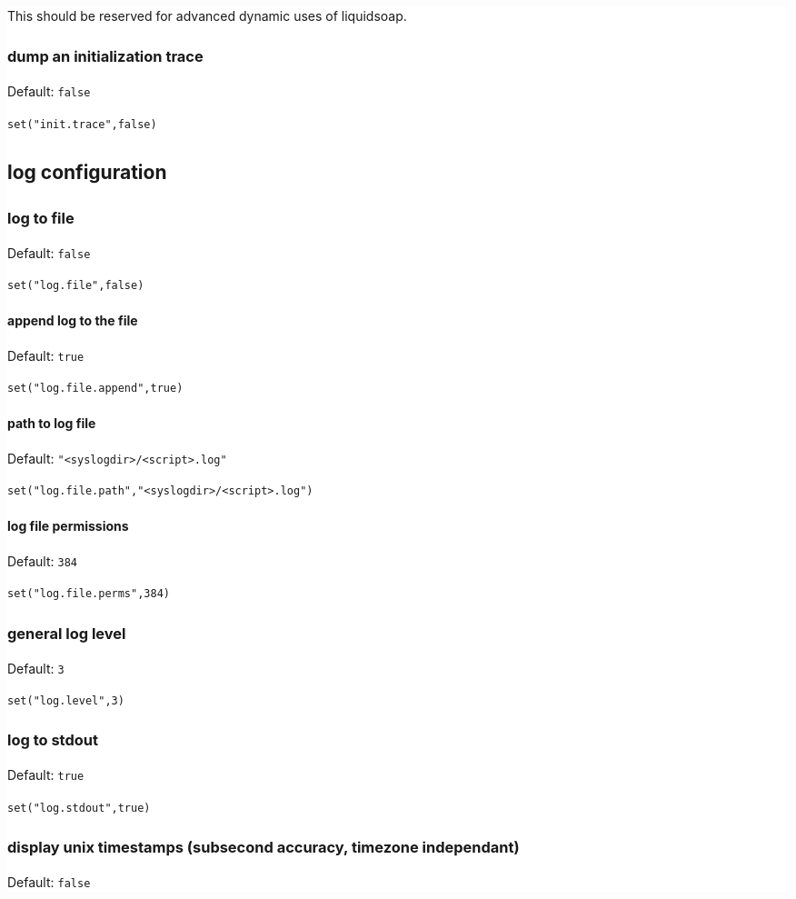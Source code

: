 This should be reserved for advanced dynamic uses of liquidsoap.

### dump an initialization trace
Default: `false`

```
set("init.trace",false)
```

log configuration
-----------------
### log to file
Default: `false`

```
set("log.file",false)
```

#### append log to the file
Default: `true`

```
set("log.file.append",true)
```

#### path to log file
Default: `"<syslogdir>/<script>.log"`

```
set("log.file.path","<syslogdir>/<script>.log")
```

#### log file permissions
Default: `384`

```
set("log.file.perms",384)
```

### general log level
Default: `3`

```
set("log.level",3)
```

### log to stdout
Default: `true`

```
set("log.stdout",true)
```

### display unix timestamps (subsecond accuracy, timezone independant)
Default: `false`
